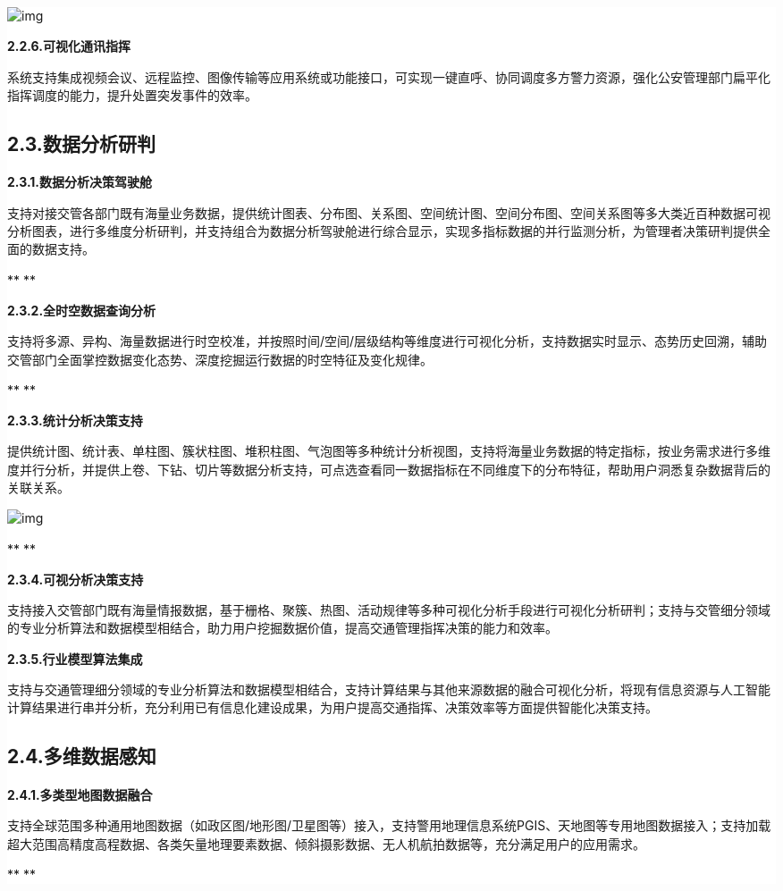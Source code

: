 ![img](https://wx1.sinaimg.cn/large/7ec0e32fly1gi5idtz2roj20m80dz4dk.jpg)



**2.2.6.可视化通讯指挥**

系统支持集成视频会议、远程监控、图像传输等应用系统或功能接口，可实现一键直呼、协同调度多方警力资源，强化公安管理部门扁平化指挥调度的能力，提升处置突发事件的效率。

##  

## 2.3.数据分析研判

**2.3.1.数据分析决策驾驶舱**

支持对接交管各部门既有海量业务数据，提供统计图表、分布图、关系图、空间统计图、空间分布图、空间关系图等多大类近百种数据可视分析图表，进行多维度分析研判，并支持组合为数据分析驾驶舱进行综合显示，实现多指标数据的并行监测分析，为管理者决策研判提供全面的数据支持。

**
**

**2.3.2.全时空数据查询分析**

支持将多源、异构、海量数据进行时空校准，并按照时间/空间/层级结构等维度进行可视化分析，支持数据实时显示、态势历史回溯，辅助交管部门全面掌控数据变化态势、深度挖掘运行数据的时空特征及变化规律。 

**
**

**2.3.3.统计分析决策支持**

提供统计图、统计表、单柱图、簇状柱图、堆积柱图、气泡图等多种统计分析视图，支持将海量业务数据的特定指标，按业务需求进行多维度并行分析，并提供上卷、下钻、切片等数据分析支持，可点选查看同一数据指标在不同维度下的分布特征，帮助用户洞悉复杂数据背后的关联关系。

![img](https://wx2.sinaimg.cn/large/7ec0e32fly1gi5idumnfhj20m808mgx1.jpg)

**
**

**2.3.4.可视分析决策支持**

支持接入交管部门既有海量情报数据，基于栅格、聚簇、热图、活动规律等多种可视化分析手段进行可视化分析研判；支持与交管细分领域的专业分析算法和数据模型相结合，助力用户挖掘数据价值，提高交通管理指挥决策的能力和效率。



**2.3.5.行业模型算法集成**

支持与交通管理细分领域的专业分析算法和数据模型相结合，支持计算结果与其他来源数据的融合可视化分析，将现有信息资源与人工智能计算结果进行串并分析，充分利用已有信息化建设成果，为用户提高交通指挥、决策效率等方面提供智能化决策支持。



## 2.4.多维数据感知

**2.4.1.多类型地图数据融合**

支持全球范围多种通用地图数据（如政区图/地形图/卫星图等）接入，支持警用地理信息系统PGIS、天地图等专用地图数据接入；支持加载超大范围高精度高程数据、各类矢量地理要素数据、倾斜摄影数据、无人机航拍数据等，充分满足用户的应用需求。

**
**
